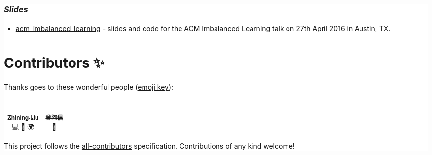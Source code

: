 ### *Slides*

  - [acm_imbalanced_learning](https://github.com/timgasser/acm_imbalanced_learning) - slides and code for the ACM Imbalanced Learning talk on 27th April 2016 in Austin, TX.

# Contributors ✨

Thanks goes to these wonderful people ([emoji key](https://allcontributors.org/docs/en/emoji-key)):




<table>
  <tr>
    <td align="center"><a href="http://zhiningliu.com"><img src="https://avatars.githubusercontent.com/u/26108487?v=4?s=100" width="100px;" alt=""/><br /><sub><b>Zhining Liu</b></sub></a><br /><a href="https://github.com/ZhiningLiu1998/awesome-imbalanced-learning/commits?author=ZhiningLiu1998" title="Code">💻</a> <a href="#maintenance-ZhiningLiu1998" title="Maintenance">🚧</a> <a href="#translation-ZhiningLiu1998" title="Translation">🌍</a></td>
    <td align="center"><a href="https://github.com/AshinZeng"><img src="https://avatars.githubusercontent.com/u/37720752?v=4?s=100" width="100px;" alt=""/><br /><sub><b>曾阿信</b></sub></a><br /><a href="#maintenance-AshinZeng" title="Maintenance">🚧</a></td>
  </tr>
</table>






This project follows the [all-contributors](https://github.com/all-contributors/all-contributors) specification. Contributions of any kind welcome!
